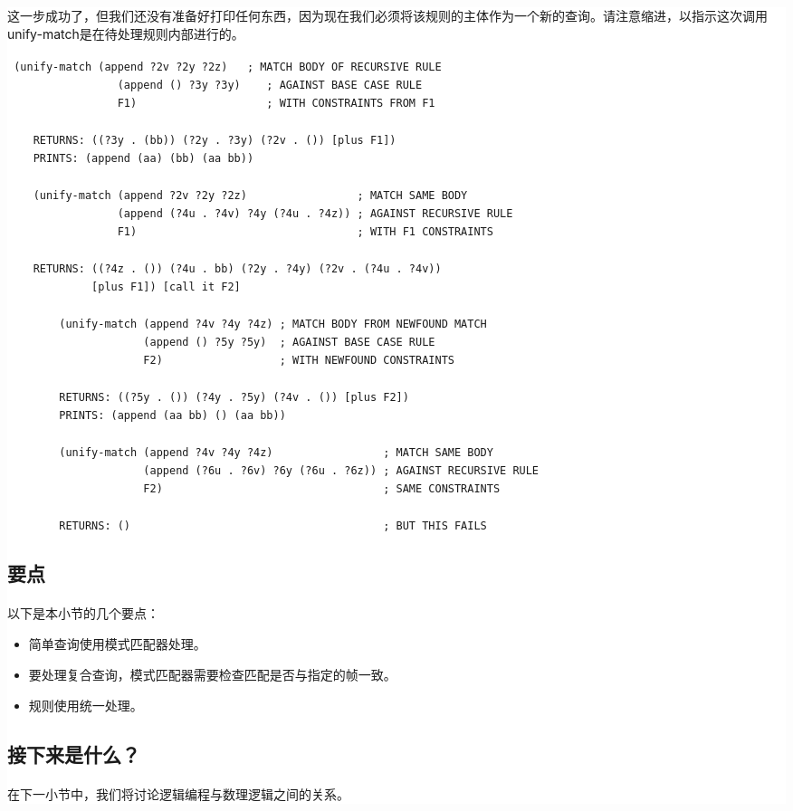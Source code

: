 这一步成功了，但我们还没有准备好打印任何东西，因为现在我们必须将该规则的主体作为一个新的查询。请注意缩进，以指示这次调用unify-match是在待处理规则内部进行的。

```
 (unify-match (append ?2v ?2y ?2z)   ; MATCH BODY OF RECURSIVE RULE
                 (append () ?3y ?3y)    ; AGAINST BASE CASE RULE
                 F1)                    ; WITH CONSTRAINTS FROM F1

    RETURNS: ((?3y . (bb)) (?2y . ?3y) (?2v . ()) [plus F1])
    PRINTS: (append (aa) (bb) (aa bb))

    (unify-match (append ?2v ?2y ?2z)                 ; MATCH SAME BODY
                 (append (?4u . ?4v) ?4y (?4u . ?4z)) ; AGAINST RECURSIVE RULE
                 F1)                                  ; WITH F1 CONSTRAINTS

    RETURNS: ((?4z . ()) (?4u . bb) (?2y . ?4y) (?2v . (?4u . ?4v))
             [plus F1]) [call it F2]

        (unify-match (append ?4v ?4y ?4z) ; MATCH BODY FROM NEWFOUND MATCH
                     (append () ?5y ?5y)  ; AGAINST BASE CASE RULE
                     F2)                  ; WITH NEWFOUND CONSTRAINTS

        RETURNS: ((?5y . ()) (?4y . ?5y) (?4v . ()) [plus F2])
        PRINTS: (append (aa bb) () (aa bb))

        (unify-match (append ?4v ?4y ?4z)                 ; MATCH SAME BODY
                     (append (?6u . ?6v) ?6y (?6u . ?6z)) ; AGAINST RECURSIVE RULE
                     F2)                                  ; SAME CONSTRAINTS

        RETURNS: ()                                       ; BUT THIS FAILS 
```

## 要点

以下是本小节的几个要点：

+   简单查询使用模式匹配器处理。

+   要处理复合查询，模式匹配器需要检查匹配是否与指定的帧一致。

+   规则使用统一处理。

## 接下来是什么？

在下一小节中，我们将讨论逻辑编程与数理逻辑之间的关系。
